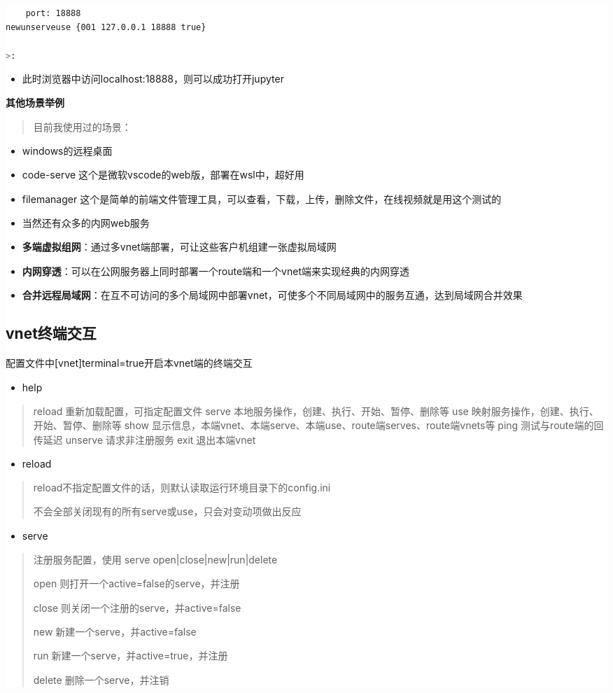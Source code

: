 ```sh
    port: 18888
newunserveuse {001 127.0.0.1 18888 true}

>:
```

- 此时浏览器中访问localhost:18888，则可以成功打开jupyter

**其他场景举例**

> 目前我使用过的场景：

- windows的远程桌面

- code-serve 这个是微软vscode的web版，部署在wsl中，超好用

- filemanager 这个是简单的前端文件管理工具，可以查看，下载，上传，删除文件，在线视频就是用这个测试的
- 当然还有众多的内网web服务
- **多端虚拟组网**：通过多vnet端部署，可让这些客户机组建一张虚拟局域网
- **内网穿透**：可以在公网服务器上同时部署一个route端和一个vnet端来实现经典的内网穿透
- **合并远程局域网**：在互不可访问的多个局域网中部署vnet，可使多个不同局域网中的服务互通，达到局域网合并效果



## vnet终端交互

配置文件中[vnet]terminal=true开启本vnet端的终端交互

- help 

> reload  重新加载配置，可指定配置文件
> serve   本地服务操作，创建、执行、开始、暂停、删除等
> use     映射服务操作，创建、执行、开始、暂停、删除等
> show    显示信息，本端vnet、本端serve、本端use、route端serves、route端vnets等
> ping    测试与route端的回传延迟
> unserve 请求非注册服务
> exit    退出本端vnet

- reload

> reload不指定配置文件的话，则默认读取运行环境目录下的config.ini
>
> 不会全部关闭现有的所有serve或use，只会对变动项做出反应

- serve

> 注册服务配置，使用 serve open|close|new|run|delete
>
> open 则打开一个active=false的serve，并注册
>
> close 则关闭一个注册的serve，并active=false
>
> new 新建一个serve，并active=false
>
> run 新建一个serve，并active=true，并注册
>
> delete 删除一个serve，并注销
